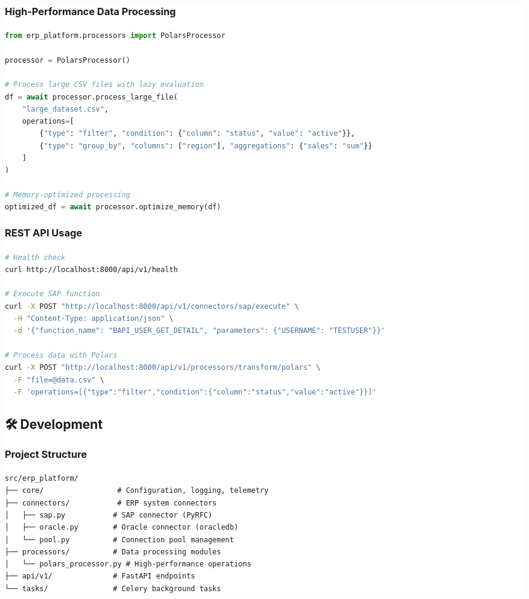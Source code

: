 ### High-Performance Data Processing

```python
from erp_platform.processors import PolarsProcessor

processor = PolarsProcessor()

# Process large CSV files with lazy evaluation
df = await processor.process_large_file(
    "large_dataset.csv",
    operations=[
        {"type": "filter", "condition": {"column": "status", "value": "active"}},
        {"type": "group_by", "columns": ["region"], "aggregations": {"sales": "sum"}}
    ]
)

# Memory-optimized processing
optimized_df = await processor.optimize_memory(df)
```

### REST API Usage

```bash
# Health check
curl http://localhost:8000/api/v1/health

# Execute SAP function
curl -X POST "http://localhost:8000/api/v1/connectors/sap/execute" \
  -H "Content-Type: application/json" \
  -d '{"function_name": "BAPI_USER_GET_DETAIL", "parameters": {"USERNAME": "TESTUSER"}}'

# Process data with Polars
curl -X POST "http://localhost:8000/api/v1/processors/transform/polars" \
  -F "file=@data.csv" \
  -F 'operations=[{"type":"filter","condition":{"column":"status","value":"active"}}]'
```

## 🛠️ Development

### Project Structure

```
src/erp_platform/
├── core/                 # Configuration, logging, telemetry
├── connectors/           # ERP system connectors
│   ├── sap.py           # SAP connector (PyRFC)
│   ├── oracle.py        # Oracle connector (oracledb)
│   └── pool.py          # Connection pool management
├── processors/          # Data processing modules
│   └── polars_processor.py # High-performance operations
├── api/v1/              # FastAPI endpoints
└── tasks/               # Celery background tasks
```

